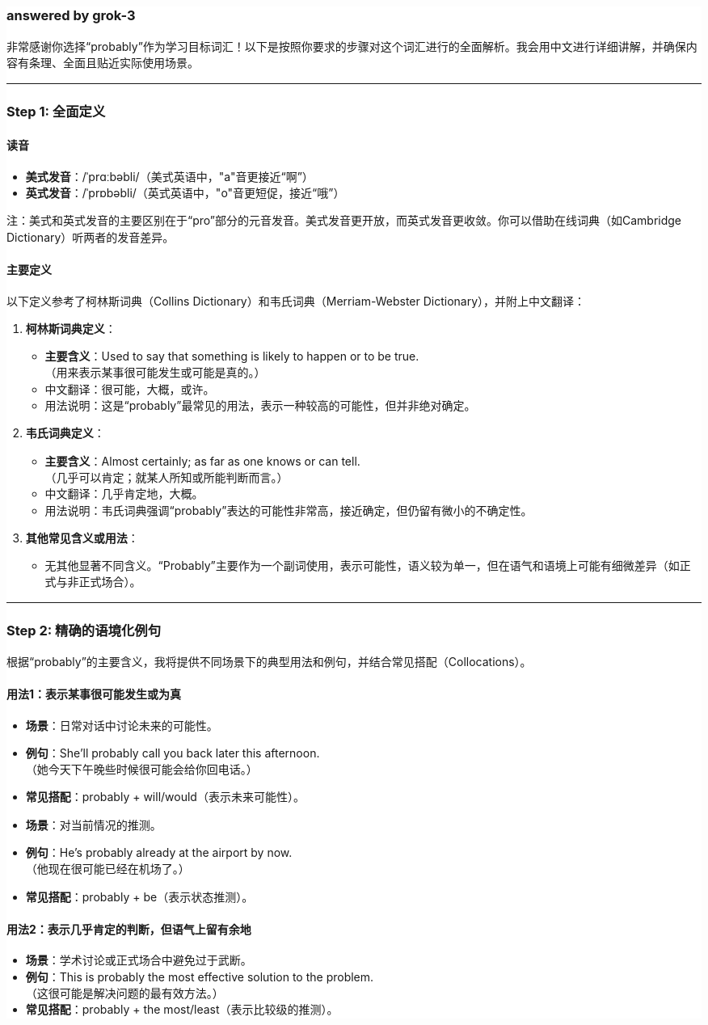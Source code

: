 ### answered by grok-3
非常感谢你选择“probably”作为学习目标词汇！以下是按照你要求的步骤对这个词汇进行的全面解析。我会用中文进行详细讲解，并确保内容有条理、全面且贴近实际使用场景。

---

### Step 1: 全面定义

#### 读音
- **美式发音**：/ˈprɑːbəbli/（美式英语中，"a"音更接近“啊”）
- **英式发音**：/ˈprɒbəbli/（英式英语中，"o"音更短促，接近“哦”）
  
注：美式和英式发音的主要区别在于“pro”部分的元音发音。美式发音更开放，而英式发音更收敛。你可以借助在线词典（如Cambridge Dictionary）听两者的发音差异。

#### 主要定义
以下定义参考了柯林斯词典（Collins Dictionary）和韦氏词典（Merriam-Webster Dictionary），并附上中文翻译：

1. **柯林斯词典定义**：
   - **主要含义**：Used to say that something is likely to happen or to be true.  
     （用来表示某事很可能发生或可能是真的。）
   - 中文翻译：很可能，大概，或许。
   - 用法说明：这是“probably”最常见的用法，表示一种较高的可能性，但并非绝对确定。

2. **韦氏词典定义**：
   - **主要含义**：Almost certainly; as far as one knows or can tell.  
     （几乎可以肯定；就某人所知或所能判断而言。）
   - 中文翻译：几乎肯定地，大概。
   - 用法说明：韦氏词典强调“probably”表达的可能性非常高，接近确定，但仍留有微小的不确定性。

3. **其他常见含义或用法**：
   - 无其他显著不同含义。“Probably”主要作为一个副词使用，表示可能性，语义较为单一，但在语气和语境上可能有细微差异（如正式与非正式场合）。

---

### Step 2: 精确的语境化例句

根据“probably”的主要含义，我将提供不同场景下的典型用法和例句，并结合常见搭配（Collocations）。

#### 用法1：表示某事很可能发生或为真
- **场景**：日常对话中讨论未来的可能性。
- **例句**：She’ll probably call you back later this afternoon.  
  （她今天下午晚些时候很可能会给你回电话。）
- **常见搭配**：probably + will/would（表示未来可能性）。

- **场景**：对当前情况的推测。
- **例句**：He’s probably already at the airport by now.  
  （他现在很可能已经在机场了。）
- **常见搭配**：probably + be（表示状态推测）。

#### 用法2：表示几乎肯定的判断，但语气上留有余地
- **场景**：学术讨论或正式场合中避免过于武断。
- **例句**：This is probably the most effective solution to the problem.  
  （这很可能是解决问题的最有效方法。）
- **常见搭配**：probably + the most/least（表示比较级的推测）。
